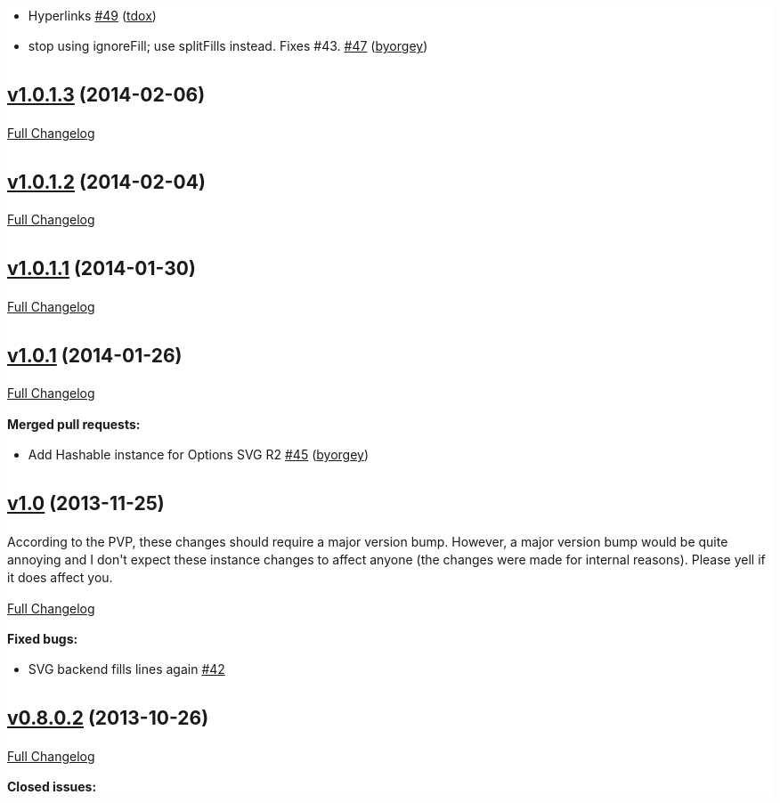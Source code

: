 - Hyperlinks [\#49](https://github.com/diagrams/diagrams-svg/pull/49) ([tdox](https://github.com/tdox))

- stop using ignoreFill; use splitFills instead.  Fixes \#43. [\#47](https://github.com/diagrams/diagrams-svg/pull/47) ([byorgey](https://github.com/byorgey))

## [v1.0.1.3](https://github.com/diagrams/diagrams-svg/tree/v1.0.1.3) (2014-02-06)

[Full Changelog](https://github.com/diagrams/diagrams-svg/compare/v1.0.1.2...v1.0.1.3)

## [v1.0.1.2](https://github.com/diagrams/diagrams-svg/tree/v1.0.1.2) (2014-02-04)

[Full Changelog](https://github.com/diagrams/diagrams-svg/compare/v1.0.1.1...v1.0.1.2)

## [v1.0.1.1](https://github.com/diagrams/diagrams-svg/tree/v1.0.1.1) (2014-01-30)

[Full Changelog](https://github.com/diagrams/diagrams-svg/compare/v1.0.1...v1.0.1.1)

## [v1.0.1](https://github.com/diagrams/diagrams-svg/tree/v1.0.1) (2014-01-26)

[Full Changelog](https://github.com/diagrams/diagrams-svg/compare/v1.0...v1.0.1)

**Merged pull requests:**

- Add Hashable instance for Options SVG R2 [\#45](https://github.com/diagrams/diagrams-svg/pull/45) ([byorgey](https://github.com/byorgey))

## [v1.0](https://github.com/diagrams/diagrams-svg/tree/v1.0) (2013-11-25)

According to the PVP, these changes should require a major version
bump.  However, a major version bump would be quite annoying and I
don't expect these instance changes to affect anyone (the changes
were made for internal reasons).  Please yell if it does affect
you.

[Full Changelog](https://github.com/diagrams/diagrams-svg/compare/v0.8.0.2...v1.0)

**Fixed bugs:**

- SVG backend fills lines again [\#42](https://github.com/diagrams/diagrams-svg/issues/42)

## [v0.8.0.2](https://github.com/diagrams/diagrams-svg/tree/v0.8.0.2) (2013-10-26)

[Full Changelog](https://github.com/diagrams/diagrams-svg/compare/v0.8.0.1...v0.8.0.2)

**Closed issues:**
